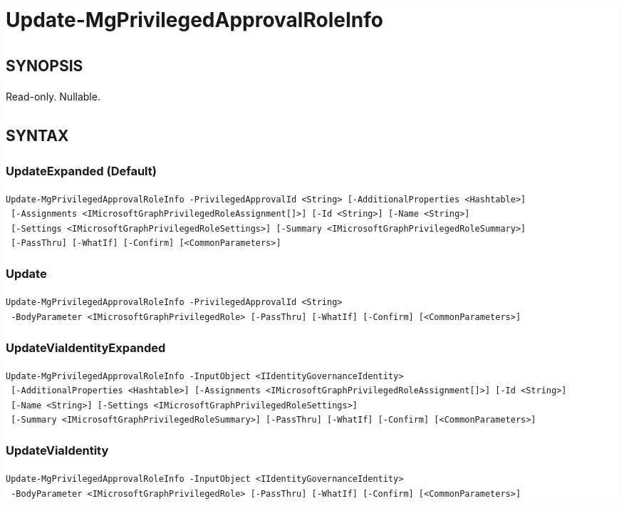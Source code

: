 ﻿---
external help file: Microsoft.Graph.Identity.Governance-help.xml
Module Name: Microsoft.Graph.Identity.Governance
online version: https://docs.microsoft.com/en-us/powershell/module/microsoft.graph.identity.governance/update-mgprivilegedapprovalroleinfo
schema: 2.0.0
---

# Update-MgPrivilegedApprovalRoleInfo

## SYNOPSIS
Read-only.
Nullable.

## SYNTAX

### UpdateExpanded (Default)
```
Update-MgPrivilegedApprovalRoleInfo -PrivilegedApprovalId <String> [-AdditionalProperties <Hashtable>]
 [-Assignments <IMicrosoftGraphPrivilegedRoleAssignment[]>] [-Id <String>] [-Name <String>]
 [-Settings <IMicrosoftGraphPrivilegedRoleSettings>] [-Summary <IMicrosoftGraphPrivilegedRoleSummary>]
 [-PassThru] [-WhatIf] [-Confirm] [<CommonParameters>]
```

### Update
```
Update-MgPrivilegedApprovalRoleInfo -PrivilegedApprovalId <String>
 -BodyParameter <IMicrosoftGraphPrivilegedRole> [-PassThru] [-WhatIf] [-Confirm] [<CommonParameters>]
```

### UpdateViaIdentityExpanded
```
Update-MgPrivilegedApprovalRoleInfo -InputObject <IIdentityGovernanceIdentity>
 [-AdditionalProperties <Hashtable>] [-Assignments <IMicrosoftGraphPrivilegedRoleAssignment[]>] [-Id <String>]
 [-Name <String>] [-Settings <IMicrosoftGraphPrivilegedRoleSettings>]
 [-Summary <IMicrosoftGraphPrivilegedRoleSummary>] [-PassThru] [-WhatIf] [-Confirm] [<CommonParameters>]
```

### UpdateViaIdentity
```
Update-MgPrivilegedApprovalRoleInfo -InputObject <IIdentityGovernanceIdentity>
 -BodyParameter <IMicrosoftGraphPrivilegedRole> [-PassThru] [-WhatIf] [-Confirm] [<CommonParameters>]
```
